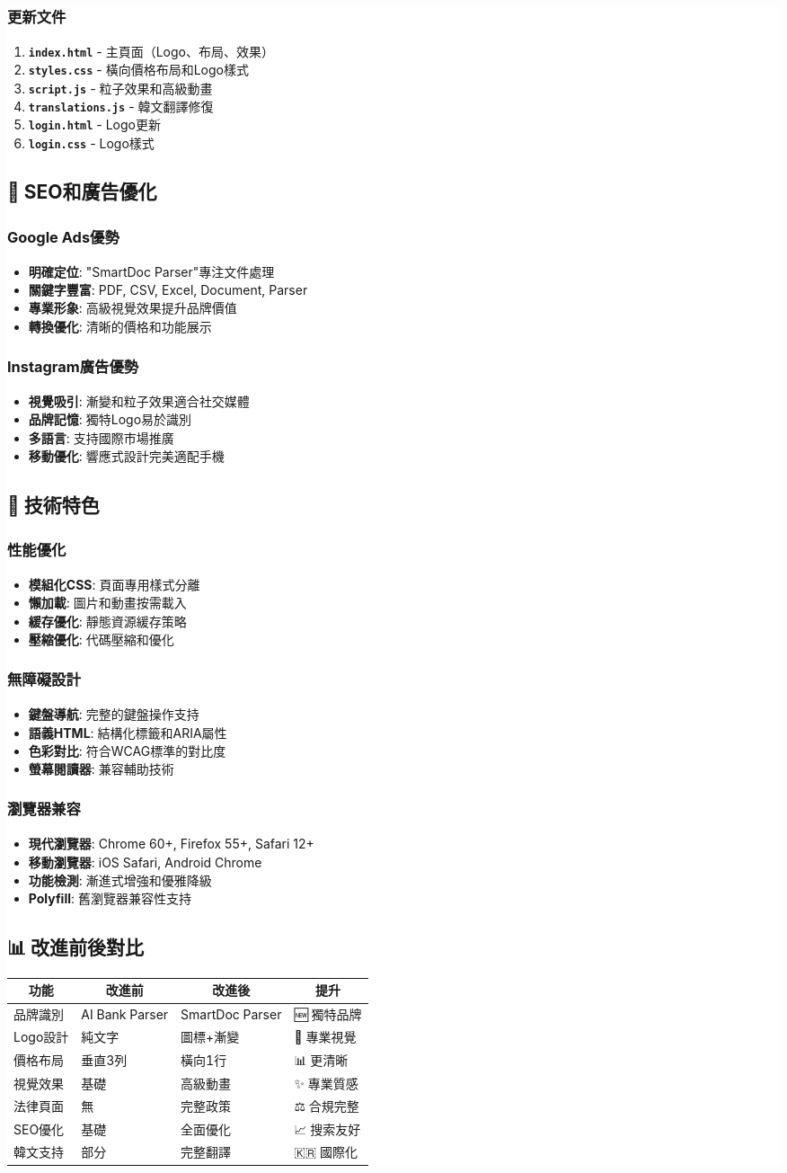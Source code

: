 ### 更新文件
1. **`index.html`** - 主頁面（Logo、布局、效果）
2. **`styles.css`** - 橫向價格布局和Logo樣式
3. **`script.js`** - 粒子效果和高級動畫
4. **`translations.js`** - 韓文翻譯修復
5. **`login.html`** - Logo更新
6. **`login.css`** - Logo樣式

## 🚀 SEO和廣告優化

### Google Ads優勢
- **明確定位**: "SmartDoc Parser"專注文件處理
- **關鍵字豐富**: PDF, CSV, Excel, Document, Parser
- **專業形象**: 高級視覺效果提升品牌價值
- **轉換優化**: 清晰的價格和功能展示

### Instagram廣告優勢
- **視覺吸引**: 漸變和粒子效果適合社交媒體
- **品牌記憶**: 獨特Logo易於識別
- **多語言**: 支持國際市場推廣
- **移動優化**: 響應式設計完美適配手機

## 🌟 技術特色

### 性能優化
- **模組化CSS**: 頁面專用樣式分離
- **懶加載**: 圖片和動畫按需載入
- **緩存優化**: 靜態資源緩存策略
- **壓縮優化**: 代碼壓縮和優化

### 無障礙設計
- **鍵盤導航**: 完整的鍵盤操作支持
- **語義HTML**: 結構化標籤和ARIA屬性
- **色彩對比**: 符合WCAG標準的對比度
- **螢幕閱讀器**: 兼容輔助技術

### 瀏覽器兼容
- **現代瀏覽器**: Chrome 60+, Firefox 55+, Safari 12+
- **移動瀏覽器**: iOS Safari, Android Chrome
- **功能檢測**: 漸進式增強和優雅降級
- **Polyfill**: 舊瀏覽器兼容性支持

## 📊 改進前後對比

| 功能 | 改進前 | 改進後 | 提升 |
|------|--------|--------|------|
| 品牌識別 | AI Bank Parser | SmartDoc Parser | 🆕 獨特品牌 |
| Logo設計 | 純文字 | 圖標+漸變 | 🎨 專業視覺 |
| 價格布局 | 垂直3列 | 橫向1行 | 📊 更清晰 |
| 視覺效果 | 基礎 | 高級動畫 | ✨ 專業質感 |
| 法律頁面 | 無 | 完整政策 | ⚖️ 合規完整 |
| SEO優化 | 基礎 | 全面優化 | 📈 搜索友好 |
| 韓文支持 | 部分 | 完整翻譯 | 🇰🇷 國際化 |
